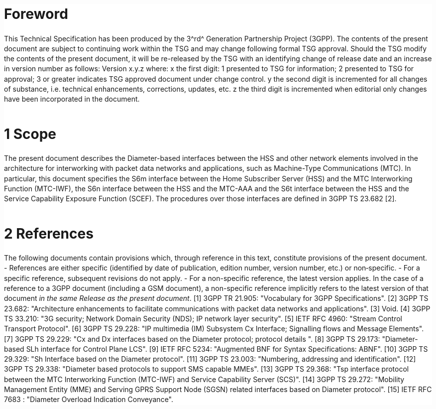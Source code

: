 # Foreword
This Technical Specification has been produced by the 3^rd^ Generation
Partnership Project (3GPP).
The contents of the present document are subject to continuing work within the
TSG and may change following formal TSG approval. Should the TSG modify the
contents of the present document, it will be re-released by the TSG with an
identifying change of release date and an increase in version number as
follows:
Version x.y.z
where:
x the first digit:
1 presented to TSG for information;
2 presented to TSG for approval;
3 or greater indicates TSG approved document under change control.
y the second digit is incremented for all changes of substance, i.e. technical
enhancements, corrections, updates, etc.
z the third digit is incremented when editorial only changes have been
incorporated in the document.
# 1 Scope
The present document describes the Diameter-based interfaces between the HSS
and other network elements involved in the architecture for interworking with
packet data networks and applications, such as Machine-Type Communications
(MTC).
In particular, this document specifies the S6m interface between the Home
Subscriber Server (HSS) and the MTC Interworking Function (MTC-IWF), the S6n
interface between the HSS and the MTC-AAA and the S6t interface between the
HSS and the Service Capability Exposure Function (SCEF). The procedures over
those interfaces are defined in 3GPP TS 23.682 [2].
# 2 References
The following documents contain provisions which, through reference in this
text, constitute provisions of the present document.
\- References are either specific (identified by date of publication, edition
number, version number, etc.) or non‑specific.
\- For a specific reference, subsequent revisions do not apply.
\- For a non-specific reference, the latest version applies. In the case of a
reference to a 3GPP document (including a GSM document), a non-specific
reference implicitly refers to the latest version of that document _in the
same Release as the present document_.
[1] 3GPP TR 21.905: \"Vocabulary for 3GPP Specifications\".
[2] 3GPP TS 23.682: \"Architecture enhancements to facilitate communications
with packet data networks and applications\".
[3] Void.
[4] 3GPP TS 33.210: \"3G security; Network Domain Security (NDS); IP network
layer security\".
[5] IETF RFC 4960: \"Stream Control Transport Protocol\".
[6] 3GPP TS 29.228: \"IP multimedia (IM) Subsystem Cx Interface; Signalling
flows and Message Elements\".
[7] 3GPP TS 29.229: \"Cx and Dx interfaces based on the Diameter protocol;
protocol details \".
[8] 3GPP TS 29.173: \"Diameter-based SLh interface for Control Plane LCS\".
[9] IETF RFC 5234: \"Augmented BNF for Syntax Specifications: ABNF\".
[10] 3GPP TS 29.329: \"Sh Interface based on the Diameter protocol\".
[11] 3GPP TS 23.003: \"Numbering, addressing and identification\".
[12] 3GPP TS 29.338: \"Diameter based protocols to support SMS capable MMEs\".
[13] 3GPP TS 29.368: \"Tsp interface protocol between the MTC Interworking
Function (MTC-IWF) and Service Capability Server (SCS)\".
[14] 3GPP TS 29.272: \"Mobility Management Entity (MME) and Serving GPRS
Support Node (SGSN) related interfaces based on Diameter protocol\".
[15] IETF RFC 7683 : \"Diameter Overload Indication Conveyance\".